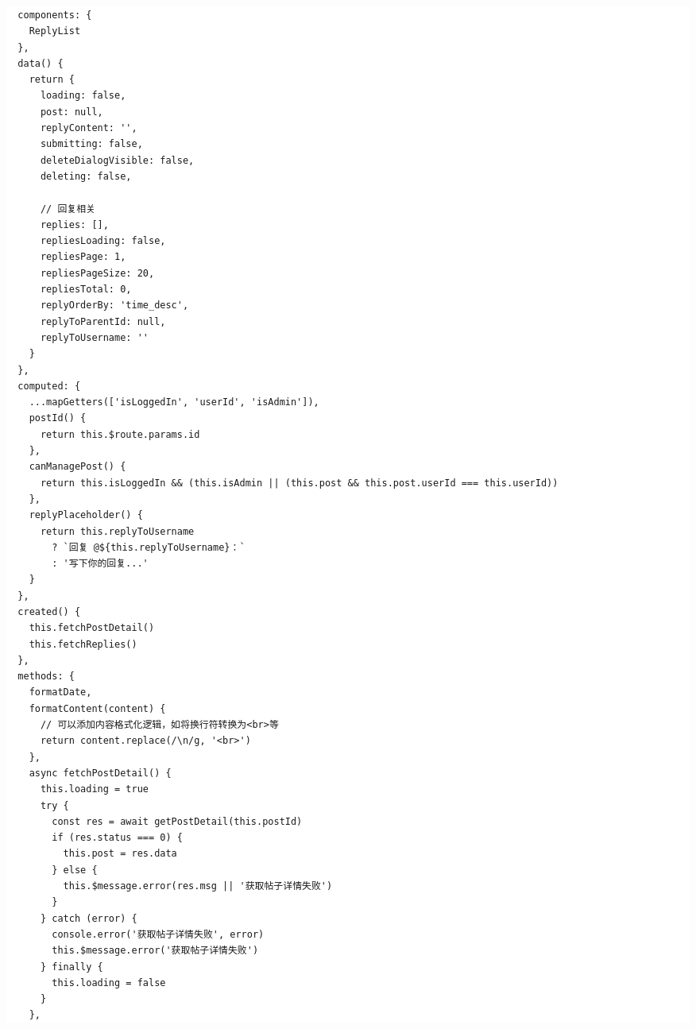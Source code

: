 ```vue
  components: {
    ReplyList
  },
  data() {
    return {
      loading: false,
      post: null,
      replyContent: '',
      submitting: false,
      deleteDialogVisible: false,
      deleting: false,
      
      // 回复相关
      replies: [],
      repliesLoading: false,
      repliesPage: 1,
      repliesPageSize: 20,
      repliesTotal: 0,
      replyOrderBy: 'time_desc',
      replyToParentId: null,
      replyToUsername: ''
    }
  },
  computed: {
    ...mapGetters(['isLoggedIn', 'userId', 'isAdmin']),
    postId() {
      return this.$route.params.id
    },
    canManagePost() {
      return this.isLoggedIn && (this.isAdmin || (this.post && this.post.userId === this.userId))
    },
    replyPlaceholder() {
      return this.replyToUsername 
        ? `回复 @${this.replyToUsername}：` 
        : '写下你的回复...'
    }
  },
  created() {
    this.fetchPostDetail()
    this.fetchReplies()
  },
  methods: {
    formatDate,
    formatContent(content) {
      // 可以添加内容格式化逻辑，如将换行符转换为<br>等
      return content.replace(/\n/g, '<br>')
    },
    async fetchPostDetail() {
      this.loading = true
      try {
        const res = await getPostDetail(this.postId)
        if (res.status === 0) {
          this.post = res.data
        } else {
          this.$message.error(res.msg || '获取帖子详情失败')
        }
      } catch (error) {
        console.error('获取帖子详情失败', error)
        this.$message.error('获取帖子详情失败')
      } finally {
        this.loading = false
      }
    },
```
